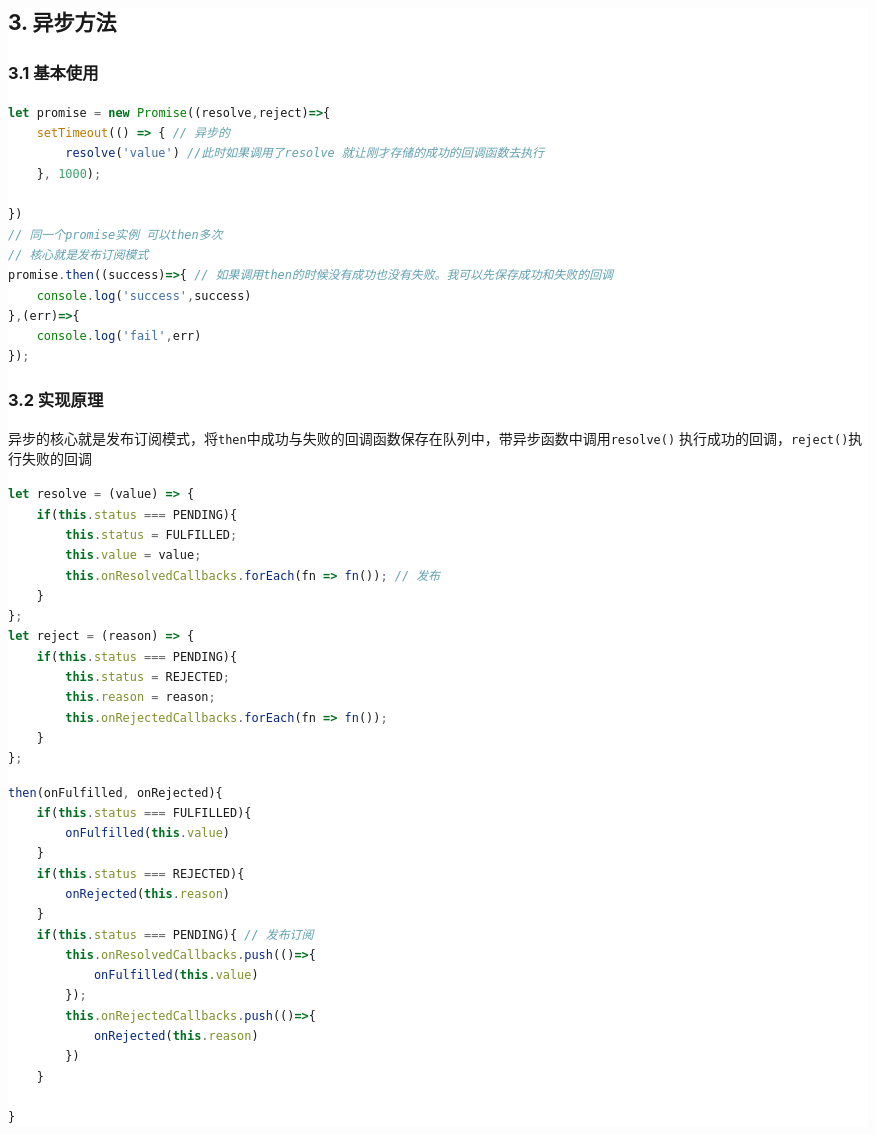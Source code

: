 ## 3. 异步方法
### 3.1 基本使用

```js
let promise = new Promise((resolve,reject)=>{
    setTimeout(() => { // 异步的
        resolve('value') //此时如果调用了resolve 就让刚才存储的成功的回调函数去执行
    }, 1000);
  
})
// 同一个promise实例 可以then多次
// 核心就是发布订阅模式
promise.then((success)=>{ // 如果调用then的时候没有成功也没有失败。我可以先保存成功和失败的回调
    console.log('success',success)
},(err)=>{
    console.log('fail',err)
});
```

### 3.2 实现原理

异步的核心就是发布订阅模式，将`then`中成功与失败的回调函数保存在队列中，带异步函数中调用`resolve()` 执行成功的回调，`reject()`执行失败的回调


```js
let resolve = (value) => {
    if(this.status === PENDING){
        this.status = FULFILLED;
        this.value = value;
        this.onResolvedCallbacks.forEach(fn => fn()); // 发布
    }
};
let reject = (reason) => {
    if(this.status === PENDING){
        this.status = REJECTED;
        this.reason = reason;
        this.onRejectedCallbacks.forEach(fn => fn());
    }
};
```

```js
then(onFulfilled, onRejected){
    if(this.status === FULFILLED){
        onFulfilled(this.value)
    }
    if(this.status === REJECTED){
        onRejected(this.reason)
    }
    if(this.status === PENDING){ // 发布订阅
        this.onResolvedCallbacks.push(()=>{
            onFulfilled(this.value)
        });
        this.onRejectedCallbacks.push(()=>{
            onRejected(this.reason)
        })
    }

}
```
